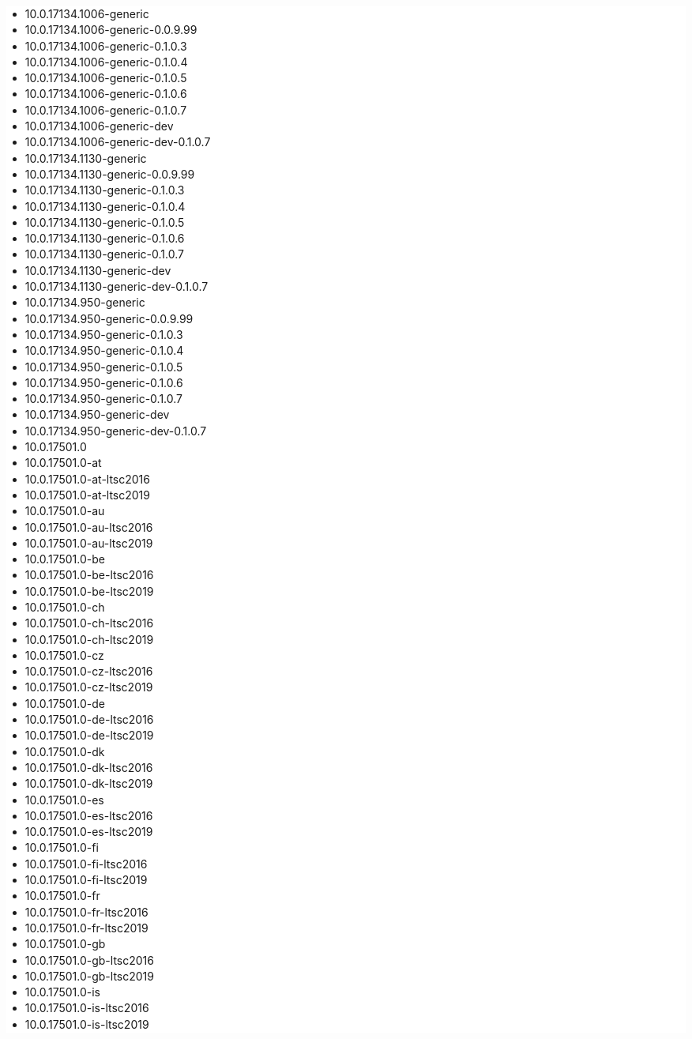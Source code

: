 - 10.0.17134.1006-generic
- 10.0.17134.1006-generic-0.0.9.99
- 10.0.17134.1006-generic-0.1.0.3
- 10.0.17134.1006-generic-0.1.0.4
- 10.0.17134.1006-generic-0.1.0.5
- 10.0.17134.1006-generic-0.1.0.6
- 10.0.17134.1006-generic-0.1.0.7
- 10.0.17134.1006-generic-dev
- 10.0.17134.1006-generic-dev-0.1.0.7
- 10.0.17134.1130-generic
- 10.0.17134.1130-generic-0.0.9.99
- 10.0.17134.1130-generic-0.1.0.3
- 10.0.17134.1130-generic-0.1.0.4
- 10.0.17134.1130-generic-0.1.0.5
- 10.0.17134.1130-generic-0.1.0.6
- 10.0.17134.1130-generic-0.1.0.7
- 10.0.17134.1130-generic-dev
- 10.0.17134.1130-generic-dev-0.1.0.7
- 10.0.17134.950-generic
- 10.0.17134.950-generic-0.0.9.99
- 10.0.17134.950-generic-0.1.0.3
- 10.0.17134.950-generic-0.1.0.4
- 10.0.17134.950-generic-0.1.0.5
- 10.0.17134.950-generic-0.1.0.6
- 10.0.17134.950-generic-0.1.0.7
- 10.0.17134.950-generic-dev
- 10.0.17134.950-generic-dev-0.1.0.7
- 10.0.17501.0
- 10.0.17501.0-at
- 10.0.17501.0-at-ltsc2016
- 10.0.17501.0-at-ltsc2019
- 10.0.17501.0-au
- 10.0.17501.0-au-ltsc2016
- 10.0.17501.0-au-ltsc2019
- 10.0.17501.0-be
- 10.0.17501.0-be-ltsc2016
- 10.0.17501.0-be-ltsc2019
- 10.0.17501.0-ch
- 10.0.17501.0-ch-ltsc2016
- 10.0.17501.0-ch-ltsc2019
- 10.0.17501.0-cz
- 10.0.17501.0-cz-ltsc2016
- 10.0.17501.0-cz-ltsc2019
- 10.0.17501.0-de
- 10.0.17501.0-de-ltsc2016
- 10.0.17501.0-de-ltsc2019
- 10.0.17501.0-dk
- 10.0.17501.0-dk-ltsc2016
- 10.0.17501.0-dk-ltsc2019
- 10.0.17501.0-es
- 10.0.17501.0-es-ltsc2016
- 10.0.17501.0-es-ltsc2019
- 10.0.17501.0-fi
- 10.0.17501.0-fi-ltsc2016
- 10.0.17501.0-fi-ltsc2019
- 10.0.17501.0-fr
- 10.0.17501.0-fr-ltsc2016
- 10.0.17501.0-fr-ltsc2019
- 10.0.17501.0-gb
- 10.0.17501.0-gb-ltsc2016
- 10.0.17501.0-gb-ltsc2019
- 10.0.17501.0-is
- 10.0.17501.0-is-ltsc2016
- 10.0.17501.0-is-ltsc2019